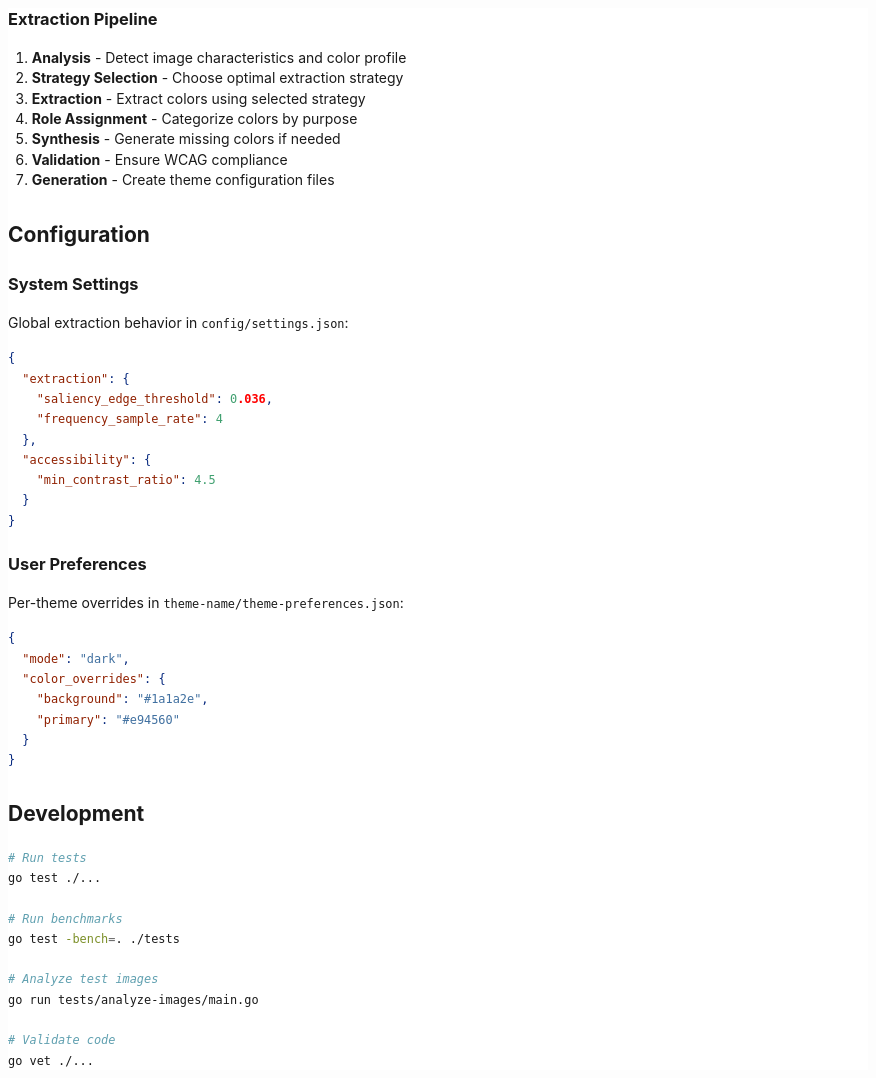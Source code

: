 ### Extraction Pipeline

1. **Analysis** - Detect image characteristics and color profile
2. **Strategy Selection** - Choose optimal extraction strategy
3. **Extraction** - Extract colors using selected strategy
4. **Role Assignment** - Categorize colors by purpose
5. **Synthesis** - Generate missing colors if needed
6. **Validation** - Ensure WCAG compliance
7. **Generation** - Create theme configuration files

## Configuration

### System Settings

Global extraction behavior in `config/settings.json`:

```json
{
  "extraction": {
    "saliency_edge_threshold": 0.036,
    "frequency_sample_rate": 4
  },
  "accessibility": {
    "min_contrast_ratio": 4.5
  }
}
```

### User Preferences

Per-theme overrides in `theme-name/theme-preferences.json`:

```json
{
  "mode": "dark",
  "color_overrides": {
    "background": "#1a1a2e",
    "primary": "#e94560"
  }
}
```

## Development

```bash
# Run tests
go test ./...

# Run benchmarks
go test -bench=. ./tests

# Analyze test images
go run tests/analyze-images/main.go

# Validate code
go vet ./...
```
